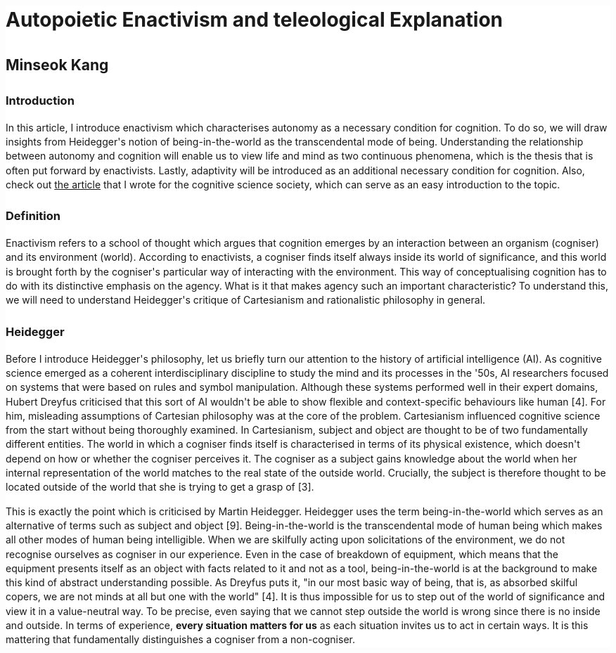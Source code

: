 # Autopoietic Enactivism and teleological Explanation

## Minseok Kang

### Introduction

 In this article, I introduce enactivism which characterises autonomy as a necessary condition for cognition. To do so, we will draw insights from Heidegger's notion of being-in-the-world as the transcendental mode of being. Understanding the relationship between autonomy and cognition will enable us to view life and mind as two continuous phenomena, which is the thesis that is often put forward by enactivists. Lastly, adaptivity will be introduced as an additional necessary condition for cognition. Also, check out [the article](https://cognitivesciencesociety.org/paradigm-shifts-in-cognitive-science/) that I wrote for the cognitive science society, which can serve as an easy introduction to the topic. 

### Definition

 Enactivism refers to a school of thought which argues that cognition emerges by an interaction between an organism (cogniser) and its environment (world). According to enactivists, a cogniser finds itself always inside its world of significance, and this world is brought forth by the cogniser's particular way of interacting with the environment. This way of conceptualising cognition has to do with its distinctive emphasis on the agency. What is it that makes agency such an important characteristic? To understand this, we will need to understand Heidegger's critique of Cartesianism and rationalistic philosophy in general.

### Heidegger

 Before I introduce Heidegger's philosophy, let us briefly turn our attention to the history of artificial intelligence (AI). As cognitive science emerged as a coherent interdisciplinary discipline to study the mind and its processes in the '50s, AI researchers focused on systems that were based on rules and symbol manipulation. Although these systems performed well in their expert domains, Hubert Dreyfus criticised that this sort of AI wouldn't be able to show flexible and context-specific behaviours like human [4]. For him, misleading assumptions of Cartesian philosophy was at the core of the problem. Cartesianism influenced cognitive science from the start without being thoroughly examined. In Cartesianism, subject and object are thought to be of two fundamentally different entities. The world in which a cogniser finds itself is characterised in terms of its physical existence, which doesn't depend on how or whether the cogniser perceives it. The cogniser as a subject gains knowledge about the world when her internal representation of the world matches to the real state of the outside world. Crucially, the subject is therefore thought to be located outside of the world that she is trying to get a grasp of [3].

 This is exactly the point which is criticised by Martin Heidegger. Heidegger uses the term being-in-the-world which serves as an alternative of terms such as subject and object [9]. Being-in-the-world is the transcendental mode of human being which makes all other modes of human being intelligible.  When we are skilfully acting upon solicitations of the environment, we do not recognise ourselves as cogniser in our experience. Even in the case of breakdown of equipment, which means that the equipment presents itself as an object with facts related to it and not as a tool, being-in-the-world is at the background to make this kind of abstract understanding possible. As Dreyfus puts it, "in our most basic way of being, that is, as absorbed skilful copers, we are not minds at all but one with the world" [4]. It is thus impossible for us to step out of the world of significance and view it in a value-neutral way. To be precise, even saying that we cannot step outside the world is wrong since there is no inside and outside. In terms of experience, **every situation matters for us** as each situation invites us to act in certain ways. It is this mattering that fundamentally distinguishes a cogniser from a non-cogniser.
